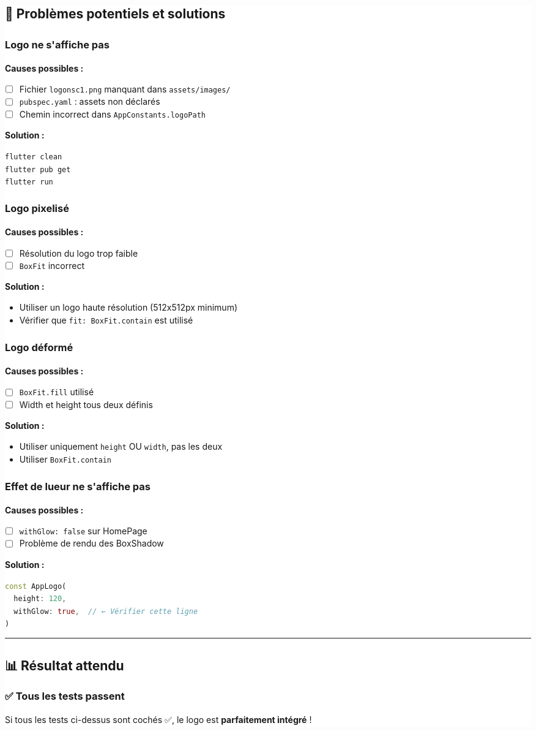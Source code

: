 
## 🐛 Problèmes potentiels et solutions

### Logo ne s'affiche pas
**Causes possibles :**
- [ ] Fichier `logonsc1.png` manquant dans `assets/images/`
- [ ] `pubspec.yaml` : assets non déclarés
- [ ] Chemin incorrect dans `AppConstants.logoPath`

**Solution :**
```bash
flutter clean
flutter pub get
flutter run
```

### Logo pixelisé
**Causes possibles :**
- [ ] Résolution du logo trop faible
- [ ] `BoxFit` incorrect

**Solution :**
- Utiliser un logo haute résolution (512x512px minimum)
- Vérifier que `fit: BoxFit.contain` est utilisé

### Logo déformé
**Causes possibles :**
- [ ] `BoxFit.fill` utilisé
- [ ] Width et height tous deux définis

**Solution :**
- Utiliser uniquement `height` OU `width`, pas les deux
- Utiliser `BoxFit.contain`

### Effet de lueur ne s'affiche pas
**Causes possibles :**
- [ ] `withGlow: false` sur HomePage
- [ ] Problème de rendu des BoxShadow

**Solution :**
```dart
const AppLogo(
  height: 120,
  withGlow: true,  // ← Vérifier cette ligne
)
```

---

## 📊 Résultat attendu

### ✅ Tous les tests passent
Si tous les tests ci-dessus sont cochés ✅, le logo est **parfaitement intégré** !
